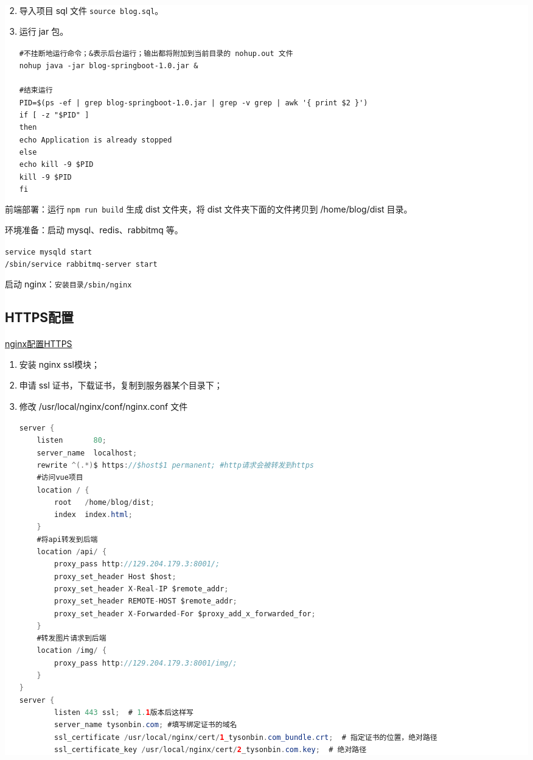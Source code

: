2. 导入项目 sql 文件 `source blog.sql`。

3. 运行 jar 包。

   ```
   #不挂断地运行命令；&表示后台运行；输出都将附加到当前目录的 nohup.out 文件
   nohup java -jar blog-springboot-1.0.jar &
   
   #结束运行
   PID=$(ps -ef | grep blog-springboot-1.0.jar | grep -v grep | awk '{ print $2 }')
   if [ -z "$PID" ]
   then
   echo Application is already stopped
   else
   echo kill -9 $PID
   kill -9 $PID
   fi
   ```

前端部署：运行 `npm run build` 生成 dist 文件夹，将 dist 文件夹下面的文件拷贝到 /home/blog/dist 目录。

环境准备：启动 mysql、redis、rabbitmq 等。

```bash
service mysqld start
/sbin/service rabbitmq-server start
```

启动 nginx：`安装目录/sbin/nginx`	



## HTTPS配置

[nginx配置HTTPS](https://www.cnblogs.com/ambition26/p/14077773.html)

1. 安装 nginx ssl模块；

2. 申请 ssl 证书，下载证书，复制到服务器某个目录下；

3. 修改 /usr/local/nginx/conf/nginx.conf 文件

   ```java
   server {
       listen       80;
       server_name  localhost;
       rewrite ^(.*)$ https://$host$1 permanent; #http请求会被转发到https
       #访问vue项目
       location / {
           root   /home/blog/dist;
           index  index.html;
       }
       #将api转发到后端
       location /api/ {
           proxy_pass http://129.204.179.3:8001/;
           proxy_set_header Host $host;
           proxy_set_header X-Real-IP $remote_addr;
           proxy_set_header REMOTE-HOST $remote_addr;
           proxy_set_header X-Forwarded-For $proxy_add_x_forwarded_for;
       }
       #转发图片请求到后端
       location /img/ {
           proxy_pass http://129.204.179.3:8001/img/;
       }
   }
   server {
           listen 443 ssl;  # 1.1版本后这样写
           server_name tysonbin.com; #填写绑定证书的域名
           ssl_certificate /usr/local/nginx/cert/1_tysonbin.com_bundle.crt;  # 指定证书的位置，绝对路径
           ssl_certificate_key /usr/local/nginx/cert/2_tysonbin.com.key;  # 绝对路径
   ```